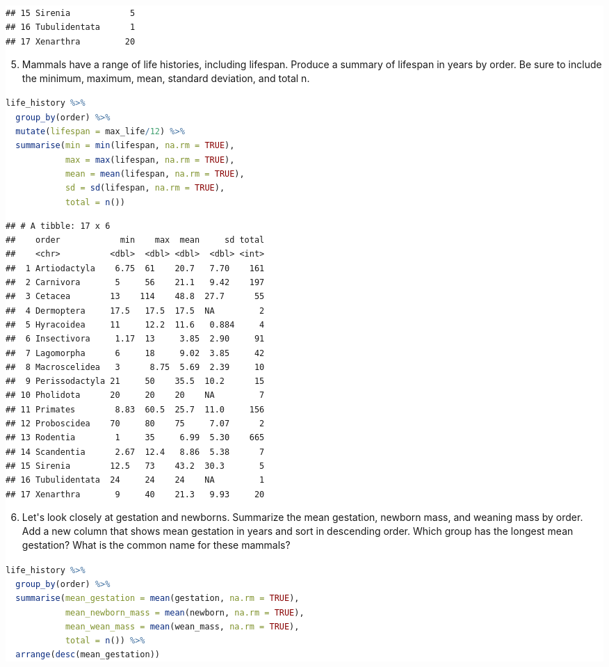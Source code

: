 ```
## 15 Sirenia            5
## 16 Tubulidentata      1
## 17 Xenarthra         20
```


5. Mammals have a range of life histories, including lifespan. Produce a summary of lifespan in years by order. Be sure to include the minimum, maximum, mean, standard deviation, and total n.

```r
life_history %>%
  group_by(order) %>% 
  mutate(lifespan = max_life/12) %>% 
  summarise(min = min(lifespan, na.rm = TRUE), 
            max = max(lifespan, na.rm = TRUE), 
            mean = mean(lifespan, na.rm = TRUE), 
            sd = sd(lifespan, na.rm = TRUE), 
            total = n())
```

```
## # A tibble: 17 x 6
##    order            min    max  mean     sd total
##    <chr>          <dbl>  <dbl> <dbl>  <dbl> <int>
##  1 Artiodactyla    6.75  61    20.7   7.70    161
##  2 Carnivora       5     56    21.1   9.42    197
##  3 Cetacea        13    114    48.8  27.7      55
##  4 Dermoptera     17.5   17.5  17.5  NA         2
##  5 Hyracoidea     11     12.2  11.6   0.884     4
##  6 Insectivora     1.17  13     3.85  2.90     91
##  7 Lagomorpha      6     18     9.02  3.85     42
##  8 Macroscelidea   3      8.75  5.69  2.39     10
##  9 Perissodactyla 21     50    35.5  10.2      15
## 10 Pholidota      20     20    20    NA         7
## 11 Primates        8.83  60.5  25.7  11.0     156
## 12 Proboscidea    70     80    75     7.07      2
## 13 Rodentia        1     35     6.99  5.30    665
## 14 Scandentia      2.67  12.4   8.86  5.38      7
## 15 Sirenia        12.5   73    43.2  30.3       5
## 16 Tubulidentata  24     24    24    NA         1
## 17 Xenarthra       9     40    21.3   9.93     20
```


6. Let's look closely at gestation and newborns. Summarize the mean gestation, newborn mass, and weaning mass by order. Add a new column that shows mean gestation in years and sort in descending order. Which group has the longest mean gestation? What is the common name for these mammals?

```r
life_history %>% 
  group_by(order) %>% 
  summarise(mean_gestation = mean(gestation, na.rm = TRUE), 
            mean_newborn_mass = mean(newborn, na.rm = TRUE), 
            mean_wean_mass = mean(wean_mass, na.rm = TRUE), 
            total = n()) %>% 
  arrange(desc(mean_gestation))
```
